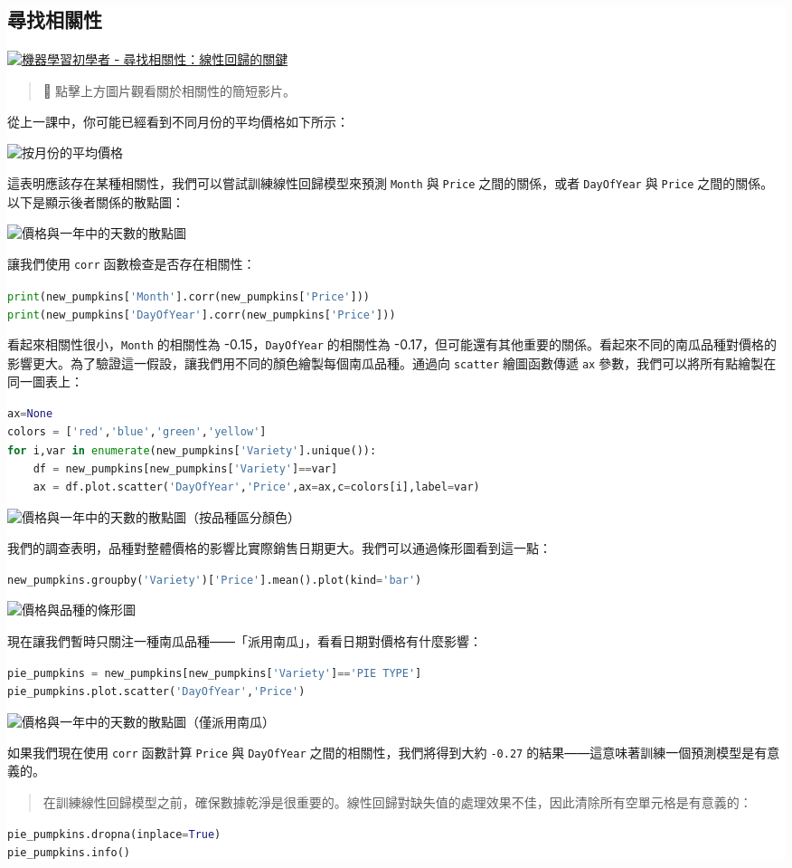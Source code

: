 ## 尋找相關性

[![機器學習初學者 - 尋找相關性：線性回歸的關鍵](https://img.youtube.com/vi/uoRq-lW2eQo/0.jpg)](https://youtu.be/uoRq-lW2eQo "機器學習初學者 - 尋找相關性：線性回歸的關鍵")

> 🎥 點擊上方圖片觀看關於相關性的簡短影片。

從上一課中，你可能已經看到不同月份的平均價格如下所示：

<img alt="按月份的平均價格" src="../2-Data/images/barchart.png" width="50%"/>

這表明應該存在某種相關性，我們可以嘗試訓練線性回歸模型來預測 `Month` 與 `Price` 之間的關係，或者 `DayOfYear` 與 `Price` 之間的關係。以下是顯示後者關係的散點圖：

<img alt="價格與一年中的天數的散點圖" src="images/scatter-dayofyear.png" width="50%" /> 

讓我們使用 `corr` 函數檢查是否存在相關性：

```python
print(new_pumpkins['Month'].corr(new_pumpkins['Price']))
print(new_pumpkins['DayOfYear'].corr(new_pumpkins['Price']))
```

看起來相關性很小，`Month` 的相關性為 -0.15，`DayOfYear` 的相關性為 -0.17，但可能還有其他重要的關係。看起來不同的南瓜品種對價格的影響更大。為了驗證這一假設，讓我們用不同的顏色繪製每個南瓜品種。通過向 `scatter` 繪圖函數傳遞 `ax` 參數，我們可以將所有點繪製在同一圖表上：

```python
ax=None
colors = ['red','blue','green','yellow']
for i,var in enumerate(new_pumpkins['Variety'].unique()):
    df = new_pumpkins[new_pumpkins['Variety']==var]
    ax = df.plot.scatter('DayOfYear','Price',ax=ax,c=colors[i],label=var)
```

<img alt="價格與一年中的天數的散點圖（按品種區分顏色）" src="images/scatter-dayofyear-color.png" width="50%" /> 

我們的調查表明，品種對整體價格的影響比實際銷售日期更大。我們可以通過條形圖看到這一點：

```python
new_pumpkins.groupby('Variety')['Price'].mean().plot(kind='bar')
```

<img alt="價格與品種的條形圖" src="images/price-by-variety.png" width="50%" /> 

現在讓我們暫時只關注一種南瓜品種——「派用南瓜」，看看日期對價格有什麼影響：

```python
pie_pumpkins = new_pumpkins[new_pumpkins['Variety']=='PIE TYPE']
pie_pumpkins.plot.scatter('DayOfYear','Price') 
```
<img alt="價格與一年中的天數的散點圖（僅派用南瓜）" src="images/pie-pumpkins-scatter.png" width="50%" /> 

如果我們現在使用 `corr` 函數計算 `Price` 與 `DayOfYear` 之間的相關性，我們將得到大約 `-0.27` 的結果——這意味著訓練一個預測模型是有意義的。

> 在訓練線性回歸模型之前，確保數據乾淨是很重要的。線性回歸對缺失值的處理效果不佳，因此清除所有空單元格是有意義的：

```python
pie_pumpkins.dropna(inplace=True)
pie_pumpkins.info()
```
